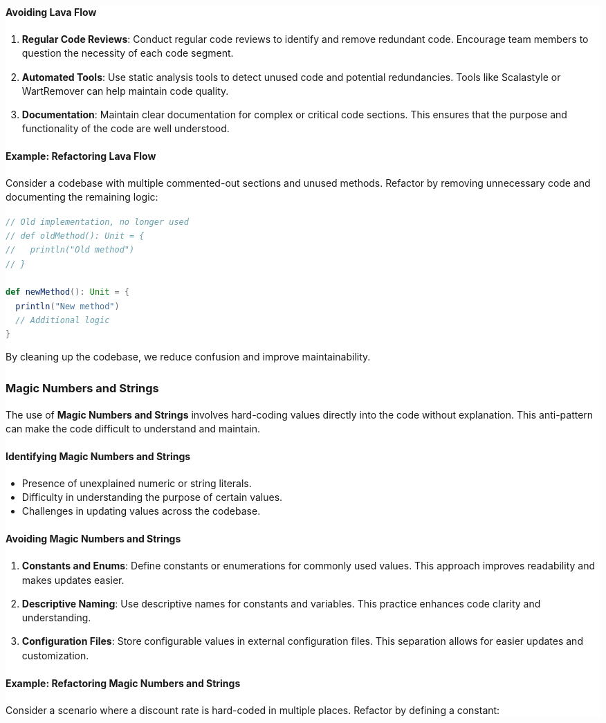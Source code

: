 #### Avoiding Lava Flow

1. **Regular Code Reviews**: Conduct regular code reviews to identify and remove redundant code. Encourage team members to question the necessity of each code segment.

2. **Automated Tools**: Use static analysis tools to detect unused code and potential redundancies. Tools like Scalastyle or WartRemover can help maintain code quality.

3. **Documentation**: Maintain clear documentation for complex or critical code sections. This ensures that the purpose and functionality of the code are well understood.

#### Example: Refactoring Lava Flow

Consider a codebase with multiple commented-out sections and unused methods. Refactor by removing unnecessary code and documenting the remaining logic:

```scala
// Old implementation, no longer used
// def oldMethod(): Unit = {
//   println("Old method")
// }

def newMethod(): Unit = {
  println("New method")
  // Additional logic
}
```

By cleaning up the codebase, we reduce confusion and improve maintainability.

### Magic Numbers and Strings

The use of **Magic Numbers and Strings** involves hard-coding values directly into the code without explanation. This anti-pattern can make the code difficult to understand and maintain.

#### Identifying Magic Numbers and Strings

- Presence of unexplained numeric or string literals.
- Difficulty in understanding the purpose of certain values.
- Challenges in updating values across the codebase.

#### Avoiding Magic Numbers and Strings

1. **Constants and Enums**: Define constants or enumerations for commonly used values. This approach improves readability and makes updates easier.

2. **Descriptive Naming**: Use descriptive names for constants and variables. This practice enhances code clarity and understanding.

3. **Configuration Files**: Store configurable values in external configuration files. This separation allows for easier updates and customization.

#### Example: Refactoring Magic Numbers and Strings

Consider a scenario where a discount rate is hard-coded in multiple places. Refactor by defining a constant:
